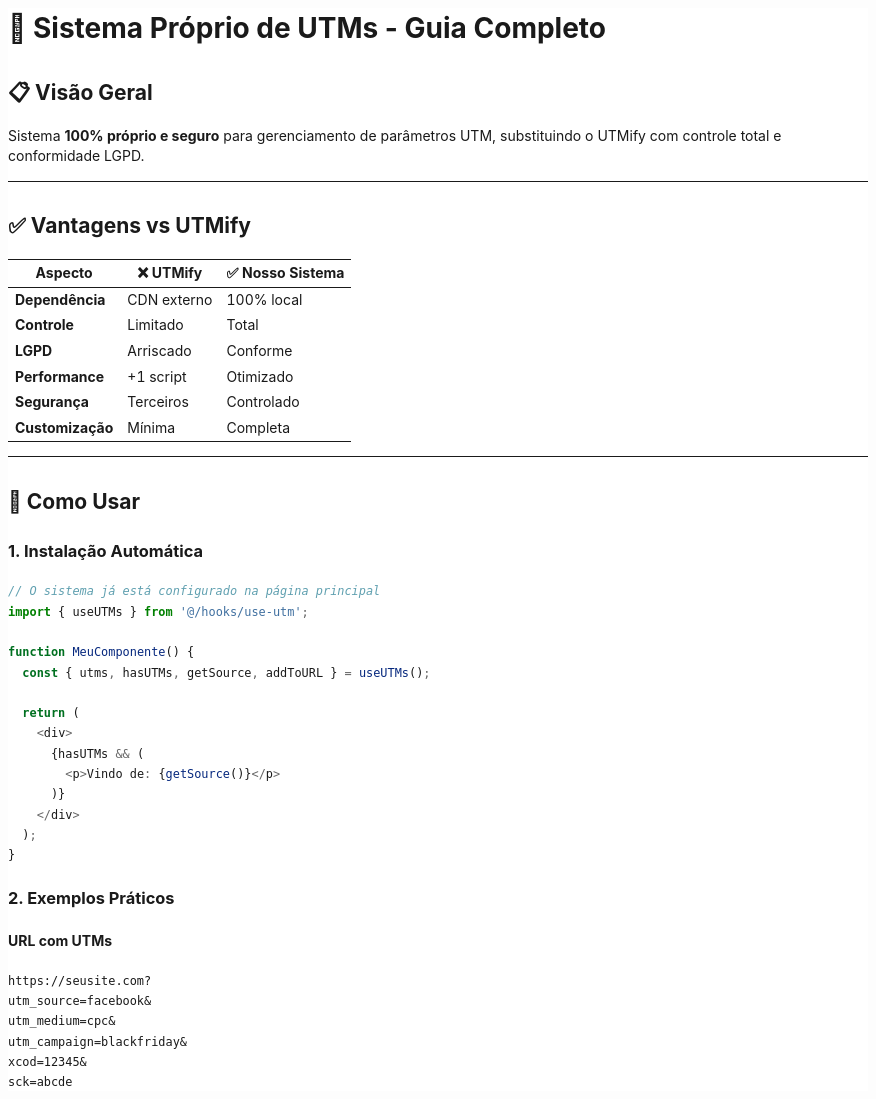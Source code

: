 # 🎯 Sistema Próprio de UTMs - Guia Completo

## 📋 **Visão Geral**

Sistema **100% próprio e seguro** para gerenciamento de parâmetros UTM, substituindo o UTMify com controle total e conformidade LGPD.

---

## ✅ **Vantagens vs UTMify**

| Aspecto | ❌ UTMify | ✅ Nosso Sistema |
|---------|-----------|------------------|
| **Dependência** | CDN externo | 100% local |
| **Controle** | Limitado | Total |
| **LGPD** | Arriscado | Conforme |
| **Performance** | +1 script | Otimizado |
| **Segurança** | Terceiros | Controlado |
| **Customização** | Mínima | Completa |

---

## 🚀 **Como Usar**

### **1. Instalação Automática**
```typescript
// O sistema já está configurado na página principal
import { useUTMs } from '@/hooks/use-utm';

function MeuComponente() {
  const { utms, hasUTMs, getSource, addToURL } = useUTMs();
  
  return (
    <div>
      {hasUTMs && (
        <p>Vindo de: {getSource()}</p>
      )}
    </div>
  );
}
```

### **2. Exemplos Práticos**

#### **URL com UTMs**
```
https://seusite.com?
utm_source=facebook&
utm_medium=cpc&
utm_campaign=blackfriday&
xcod=12345&
sck=abcde
```
